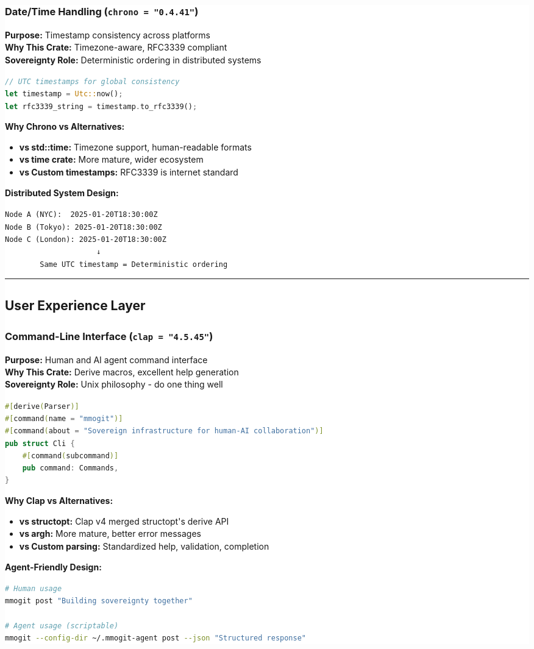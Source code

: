 ### Date/Time Handling (`chrono = "0.4.41"`)

**Purpose:** Timestamp consistency across platforms  
**Why This Crate:** Timezone-aware, RFC3339 compliant  
**Sovereignty Role:** Deterministic ordering in distributed systems

```rust
// UTC timestamps for global consistency
let timestamp = Utc::now();
let rfc3339_string = timestamp.to_rfc3339();
```

**Why Chrono vs Alternatives:**
- **vs std::time:** Timezone support, human-readable formats
- **vs time crate:** More mature, wider ecosystem
- **vs Custom timestamps:** RFC3339 is internet standard

**Distributed System Design:**
```
Node A (NYC):  2025-01-20T18:30:00Z
Node B (Tokyo): 2025-01-20T18:30:00Z
Node C (London): 2025-01-20T18:30:00Z
                     ↓
        Same UTC timestamp = Deterministic ordering
```

---

## User Experience Layer

### Command-Line Interface (`clap = "4.5.45"`)

**Purpose:** Human and AI agent command interface  
**Why This Crate:** Derive macros, excellent help generation  
**Sovereignty Role:** Unix philosophy - do one thing well

```rust
#[derive(Parser)]
#[command(name = "mmogit")]
#[command(about = "Sovereign infrastructure for human-AI collaboration")]
pub struct Cli {
    #[command(subcommand)]
    pub command: Commands,
}
```

**Why Clap vs Alternatives:**
- **vs structopt:** Clap v4 merged structopt's derive API
- **vs argh:** More mature, better error messages
- **vs Custom parsing:** Standardized help, validation, completion

**Agent-Friendly Design:**
```bash
# Human usage
mmogit post "Building sovereignty together"

# Agent usage (scriptable)
mmogit --config-dir ~/.mmogit-agent post --json "Structured response"
```

